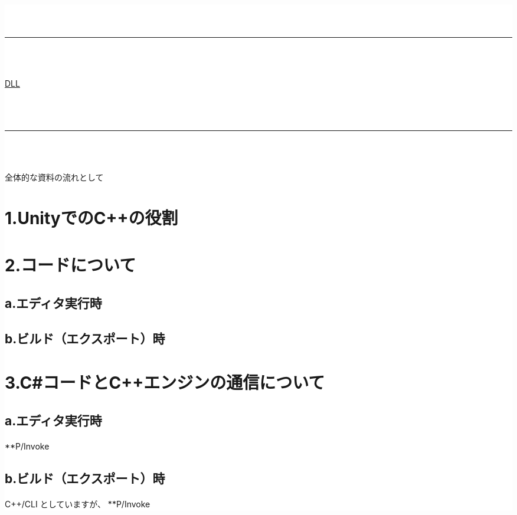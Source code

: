 


<br>

<br>

---

<br>

<br>



[DLL](DLL.md)



<br>

<br>

---

<br>

<br>


全体的な資料の流れとして

# 1.UnityでのC++の役割

# 2.コードについて
## a.エディタ実行時
## b.ビルド（エクスポート）時

# 3.C#コードとC++エンジンの通信について
## a.エディタ実行時
 **P/Invoke

## b.ビルド（エクスポート）時
C++/CLI 
としていますが、
 **P/Invoke
